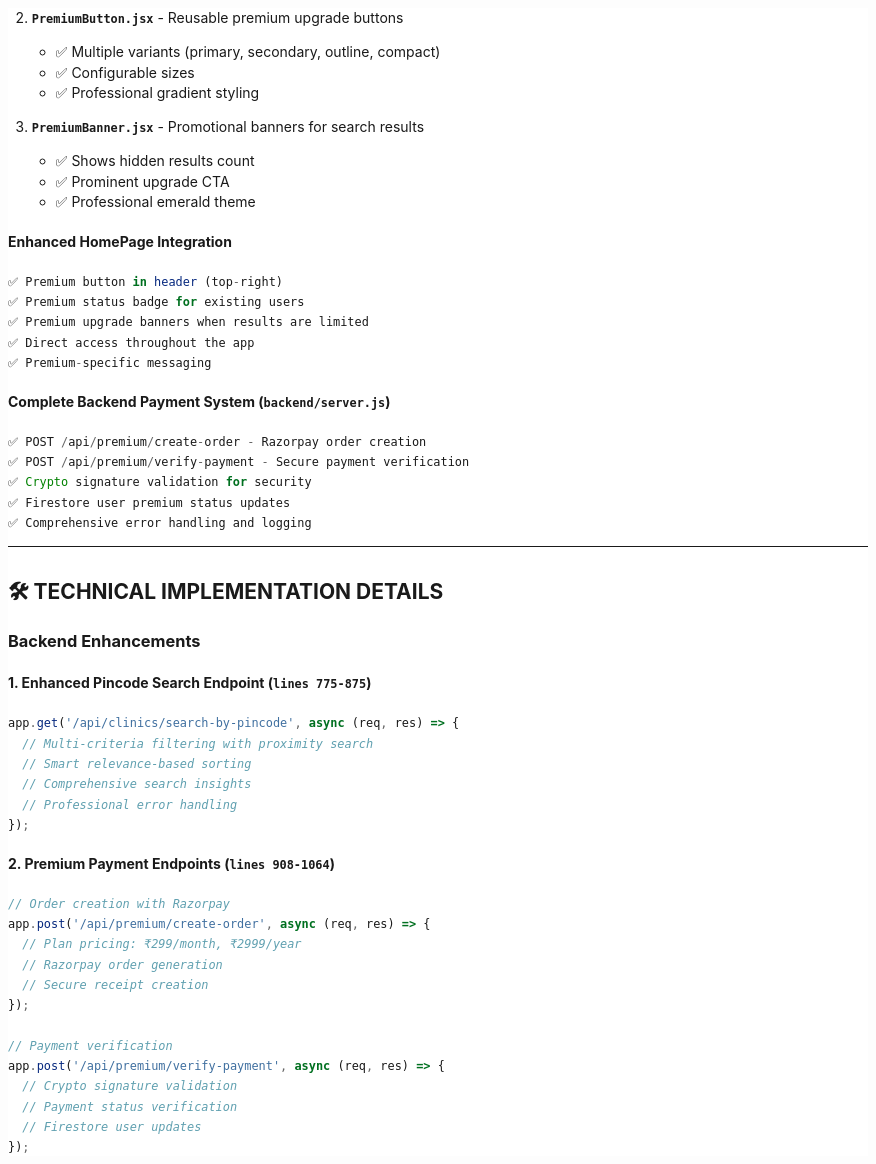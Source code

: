 2. **`PremiumButton.jsx`** - Reusable premium upgrade buttons
   - ✅ Multiple variants (primary, secondary, outline, compact)
   - ✅ Configurable sizes
   - ✅ Professional gradient styling

3. **`PremiumBanner.jsx`** - Promotional banners for search results
   - ✅ Shows hidden results count
   - ✅ Prominent upgrade CTA
   - ✅ Professional emerald theme

#### Enhanced HomePage Integration
```javascript
✅ Premium button in header (top-right)
✅ Premium status badge for existing users  
✅ Premium upgrade banners when results are limited
✅ Direct access throughout the app
✅ Premium-specific messaging
```

#### Complete Backend Payment System (`backend/server.js`)
```javascript
✅ POST /api/premium/create-order - Razorpay order creation
✅ POST /api/premium/verify-payment - Secure payment verification
✅ Crypto signature validation for security
✅ Firestore user premium status updates
✅ Comprehensive error handling and logging
```

---

## 🛠️ TECHNICAL IMPLEMENTATION DETAILS

### Backend Enhancements

#### 1. Enhanced Pincode Search Endpoint (`lines 775-875`)
```javascript
app.get('/api/clinics/search-by-pincode', async (req, res) => {
  // Multi-criteria filtering with proximity search
  // Smart relevance-based sorting
  // Comprehensive search insights
  // Professional error handling
});
```

#### 2. Premium Payment Endpoints (`lines 908-1064`)
```javascript
// Order creation with Razorpay
app.post('/api/premium/create-order', async (req, res) => {
  // Plan pricing: ₹299/month, ₹2999/year
  // Razorpay order generation
  // Secure receipt creation
});

// Payment verification
app.post('/api/premium/verify-payment', async (req, res) => {
  // Crypto signature validation
  // Payment status verification
  // Firestore user updates
});
```
